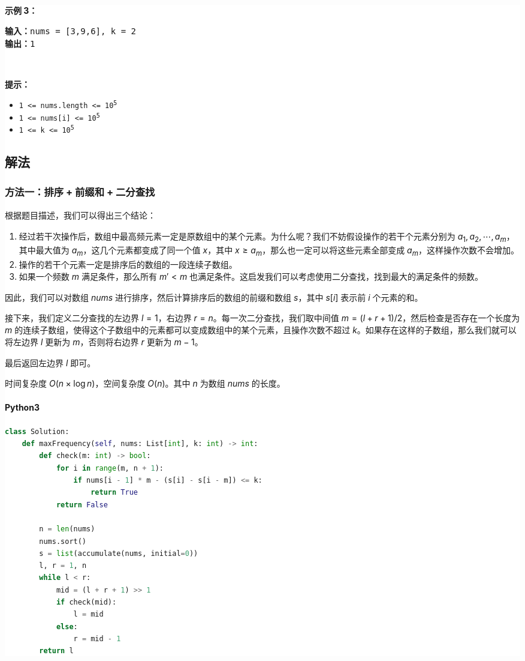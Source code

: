 <p><strong>示例 3：</strong></p>

<pre>
<strong>输入：</strong>nums = [3,9,6], k = 2
<strong>输出：</strong>1
</pre>

<p> </p>

<p><strong>提示：</strong></p>

<ul>
	<li><code>1 <= nums.length <= 10<sup>5</sup></code></li>
	<li><code>1 <= nums[i] <= 10<sup>5</sup></code></li>
	<li><code>1 <= k <= 10<sup>5</sup></code></li>
</ul>



## 解法



### 方法一：排序 + 前缀和 + 二分查找

根据题目描述，我们可以得出三个结论：

1. 经过若干次操作后，数组中最高频元素一定是原数组中的某个元素。为什么呢？我们不妨假设操作的若干个元素分别为 $a_1, a_2, \cdots, a_m$，其中最大值为 $a_m$，这几个元素都变成了同一个值 $x$，其中 $x \geq a_m$，那么也一定可以将这些元素全部变成 $a_m$，这样操作次数不会增加。
1. 操作的若干个元素一定是排序后的数组的一段连续子数组。
1. 如果一个频数 $m$ 满足条件，那么所有 $m' \lt m$ 也满足条件。这启发我们可以考虑使用二分查找，找到最大的满足条件的频数。

因此，我们可以对数组 $nums$ 进行排序，然后计算排序后的数组的前缀和数组 $s$，其中 $s[i]$ 表示前 $i$ 个元素的和。

接下来，我们定义二分查找的左边界 $l=1$，右边界 $r=n$。每一次二分查找，我们取中间值 $m=(l+r+1)/2$，然后检查是否存在一个长度为 $m$ 的连续子数组，使得这个子数组中的元素都可以变成数组中的某个元素，且操作次数不超过 $k$。如果存在这样的子数组，那么我们就可以将左边界 $l$ 更新为 $m$，否则将右边界 $r$ 更新为 $m-1$。

最后返回左边界 $l$ 即可。

时间复杂度 $O(n \times \log n)$，空间复杂度 $O(n)$。其中 $n$ 为数组 $nums$ 的长度。



#### Python3

```python
class Solution:
    def maxFrequency(self, nums: List[int], k: int) -> int:
        def check(m: int) -> bool:
            for i in range(m, n + 1):
                if nums[i - 1] * m - (s[i] - s[i - m]) <= k:
                    return True
            return False

        n = len(nums)
        nums.sort()
        s = list(accumulate(nums, initial=0))
        l, r = 1, n
        while l < r:
            mid = (l + r + 1) >> 1
            if check(mid):
                l = mid
            else:
                r = mid - 1
        return l
```
